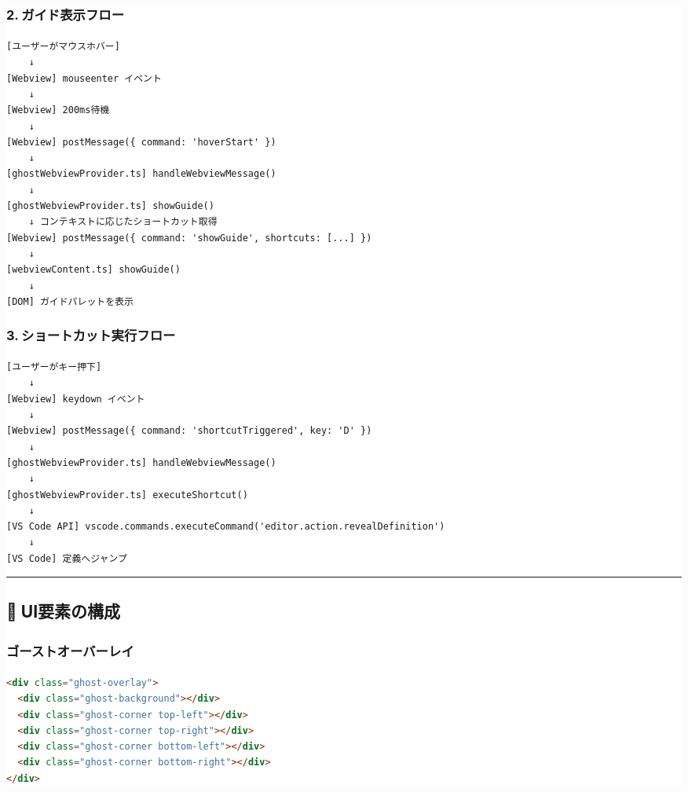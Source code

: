 ### 2. ガイド表示フロー

```
[ユーザーがマウスホバー]
    ↓
[Webview] mouseenter イベント
    ↓
[Webview] 200ms待機
    ↓
[Webview] postMessage({ command: 'hoverStart' })
    ↓
[ghostWebviewProvider.ts] handleWebviewMessage()
    ↓
[ghostWebviewProvider.ts] showGuide()
    ↓ コンテキストに応じたショートカット取得
[Webview] postMessage({ command: 'showGuide', shortcuts: [...] })
    ↓
[webviewContent.ts] showGuide()
    ↓
[DOM] ガイドパレットを表示
```

### 3. ショートカット実行フロー

```
[ユーザーがキー押下]
    ↓
[Webview] keydown イベント
    ↓
[Webview] postMessage({ command: 'shortcutTriggered', key: 'D' })
    ↓
[ghostWebviewProvider.ts] handleWebviewMessage()
    ↓
[ghostWebviewProvider.ts] executeShortcut()
    ↓
[VS Code API] vscode.commands.executeCommand('editor.action.revealDefinition')
    ↓
[VS Code] 定義へジャンプ
```

---

## 🎨 UI要素の構成

### ゴーストオーバーレイ

```html
<div class="ghost-overlay">
  <div class="ghost-background"></div>
  <div class="ghost-corner top-left"></div>
  <div class="ghost-corner top-right"></div>
  <div class="ghost-corner bottom-left"></div>
  <div class="ghost-corner bottom-right"></div>
</div>
```
